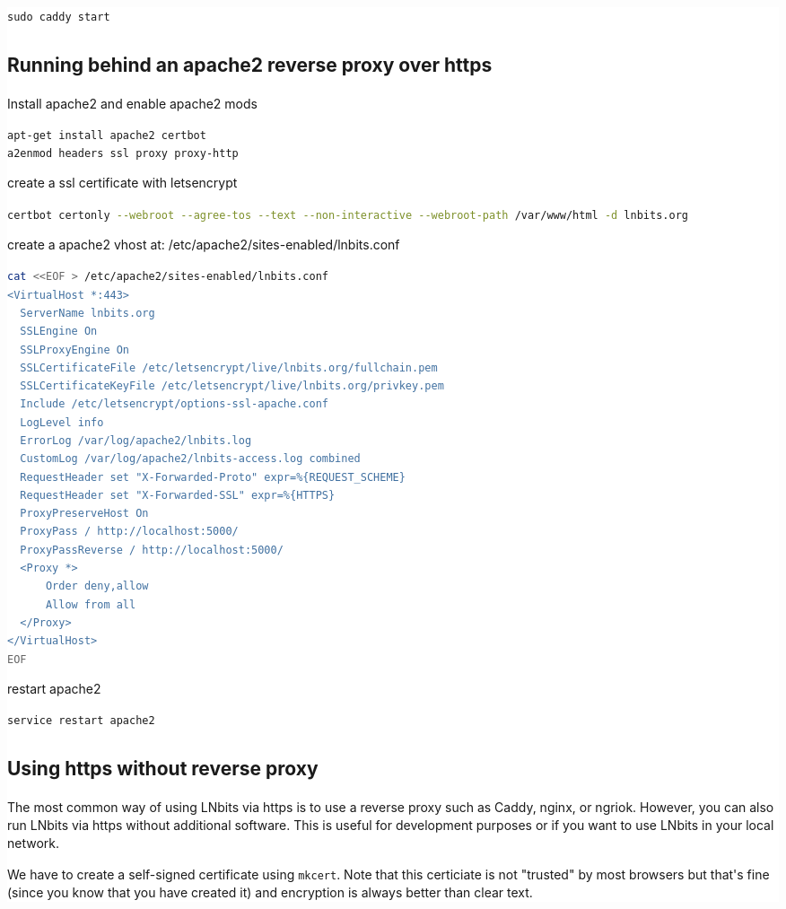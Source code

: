 ```
sudo caddy start
```

## Running behind an apache2 reverse proxy over https
Install apache2 and enable apache2 mods
```sh
apt-get install apache2 certbot
a2enmod headers ssl proxy proxy-http
```
create a ssl certificate with letsencrypt
```sh
certbot certonly --webroot --agree-tos --text --non-interactive --webroot-path /var/www/html -d lnbits.org
```
create a apache2 vhost at: /etc/apache2/sites-enabled/lnbits.conf
```sh
cat <<EOF > /etc/apache2/sites-enabled/lnbits.conf
<VirtualHost *:443>
  ServerName lnbits.org
  SSLEngine On
  SSLProxyEngine On
  SSLCertificateFile /etc/letsencrypt/live/lnbits.org/fullchain.pem
  SSLCertificateKeyFile /etc/letsencrypt/live/lnbits.org/privkey.pem
  Include /etc/letsencrypt/options-ssl-apache.conf
  LogLevel info
  ErrorLog /var/log/apache2/lnbits.log
  CustomLog /var/log/apache2/lnbits-access.log combined
  RequestHeader set "X-Forwarded-Proto" expr=%{REQUEST_SCHEME}
  RequestHeader set "X-Forwarded-SSL" expr=%{HTTPS}
  ProxyPreserveHost On
  ProxyPass / http://localhost:5000/
  ProxyPassReverse / http://localhost:5000/
  <Proxy *>
      Order deny,allow
      Allow from all
  </Proxy>
</VirtualHost>
EOF
```
restart apache2
```sh
service restart apache2
```


## Using https without reverse proxy
The most common way of using LNbits via https is to use a reverse proxy such as Caddy, nginx, or ngriok. However, you can also run LNbits via https without additional software. This is useful for development purposes or if you want to use LNbits in your local network.

We have to create a self-signed certificate using `mkcert`. Note that this certiciate is not "trusted" by most browsers but that's fine (since you know that you have created it) and encryption is always better than clear text.
